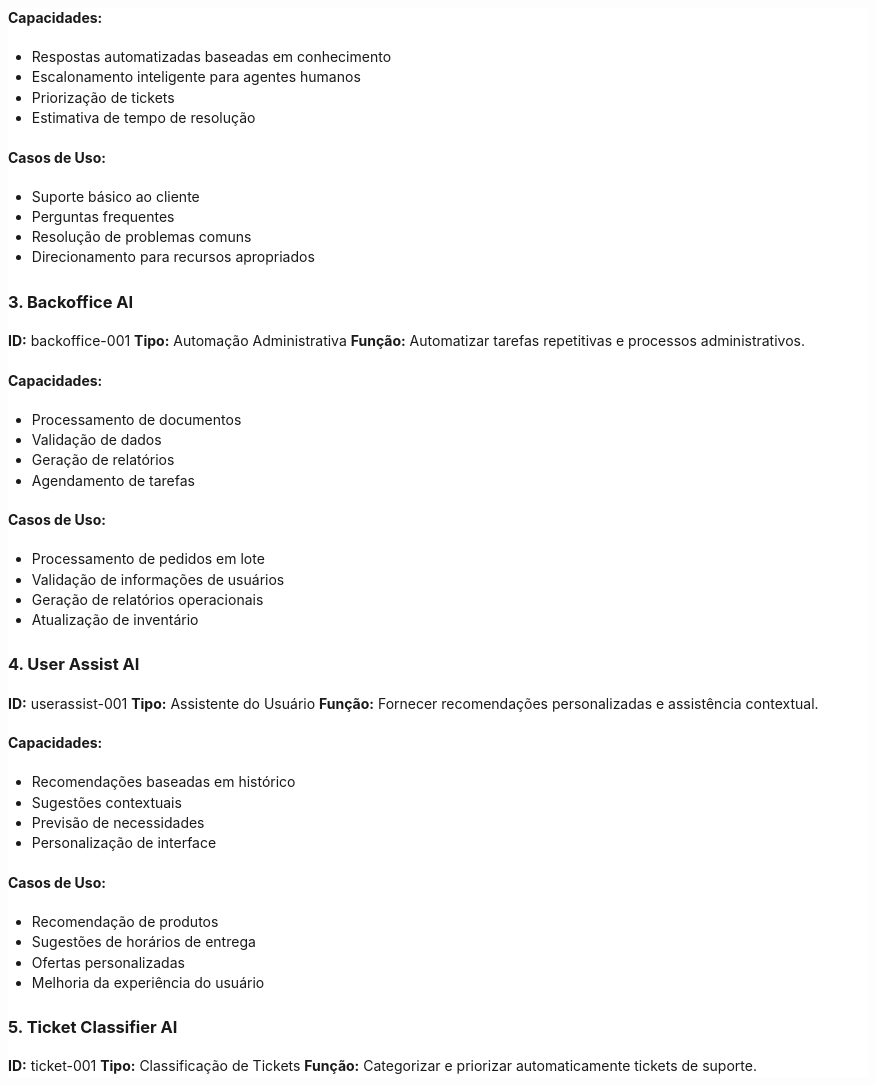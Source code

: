 #### Capacidades:
- Respostas automatizadas baseadas em conhecimento
- Escalonamento inteligente para agentes humanos
- Priorização de tickets
- Estimativa de tempo de resolução

#### Casos de Uso:
- Suporte básico ao cliente
- Perguntas frequentes
- Resolução de problemas comuns
- Direcionamento para recursos apropriados

### 3. Backoffice AI
**ID:** backoffice-001
**Tipo:** Automação Administrativa
**Função:** Automatizar tarefas repetitivas e processos administrativos.

#### Capacidades:
- Processamento de documentos
- Validação de dados
- Geração de relatórios
- Agendamento de tarefas

#### Casos de Uso:
- Processamento de pedidos em lote
- Validação de informações de usuários
- Geração de relatórios operacionais
- Atualização de inventário

### 4. User Assist AI
**ID:** userassist-001
**Tipo:** Assistente do Usuário
**Função:** Fornecer recomendações personalizadas e assistência contextual.

#### Capacidades:
- Recomendações baseadas em histórico
- Sugestões contextuais
- Previsão de necessidades
- Personalização de interface

#### Casos de Uso:
- Recomendação de produtos
- Sugestões de horários de entrega
- Ofertas personalizadas
- Melhoria da experiência do usuário

### 5. Ticket Classifier AI
**ID:** ticket-001
**Tipo:** Classificação de Tickets
**Função:** Categorizar e priorizar automaticamente tickets de suporte.
